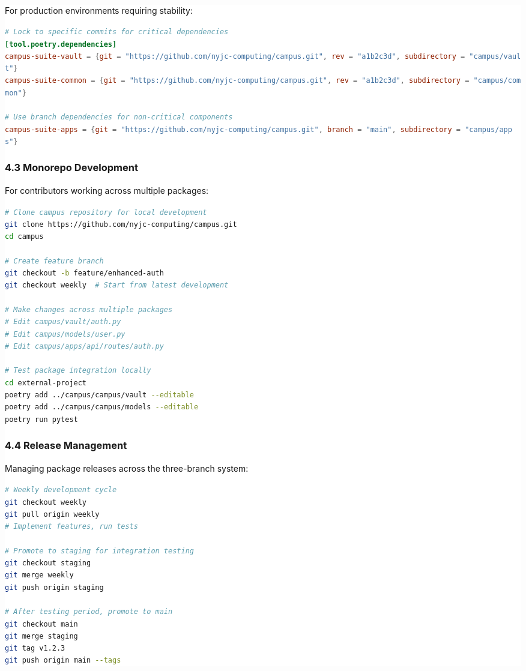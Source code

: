 For production environments requiring stability:

```toml
# Lock to specific commits for critical dependencies
[tool.poetry.dependencies]
campus-suite-vault = {git = "https://github.com/nyjc-computing/campus.git", rev = "a1b2c3d", subdirectory = "campus/vault"}
campus-suite-common = {git = "https://github.com/nyjc-computing/campus.git", rev = "a1b2c3d", subdirectory = "campus/common"}

# Use branch dependencies for non-critical components
campus-suite-apps = {git = "https://github.com/nyjc-computing/campus.git", branch = "main", subdirectory = "campus/apps"}
```

### 4.3 Monorepo Development

For contributors working across multiple packages:

```bash
# Clone campus repository for local development
git clone https://github.com/nyjc-computing/campus.git
cd campus

# Create feature branch
git checkout -b feature/enhanced-auth
git checkout weekly  # Start from latest development

# Make changes across multiple packages
# Edit campus/vault/auth.py
# Edit campus/models/user.py  
# Edit campus/apps/api/routes/auth.py

# Test package integration locally
cd external-project
poetry add ../campus/campus/vault --editable
poetry add ../campus/campus/models --editable
poetry run pytest
```

### 4.4 Release Management

Managing package releases across the three-branch system:

```bash
# Weekly development cycle
git checkout weekly
git pull origin weekly
# Implement features, run tests

# Promote to staging for integration testing
git checkout staging
git merge weekly
git push origin staging

# After testing period, promote to main
git checkout main
git merge staging
git tag v1.2.3
git push origin main --tags
```
